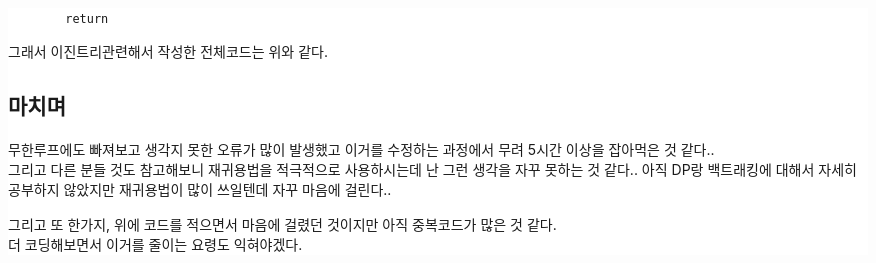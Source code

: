 ```
        return
```

그래서 이진트리관련해서 작성한 전체코드는 위와 같다.<br/>

## 마치며<br/>

무한루프에도 빠져보고 생각지 못한 오류가 많이 발생했고 이거를 수정하는 과정에서 무려 5시간 이상을 잡아먹은 것 같다..<br/>
그리고 다른 분들 것도 참고해보니 재귀용법을 적극적으로 사용하시는데 난 그런 생각을 자꾸 못하는 것 같다.. 아직 DP랑 백트래킹에 대해서 자세히 공부하지 않았지만 재귀용법이 많이 쓰일텐데 자꾸 마음에 걸린다..<br/>

그리고 또 한가지, 위에 코드를 적으면서 마음에 걸렸던 것이지만 아직 중복코드가 많은 것 같다.<br/>
더 코딩해보면서 이거를 줄이는 요령도 익혀야겠다.